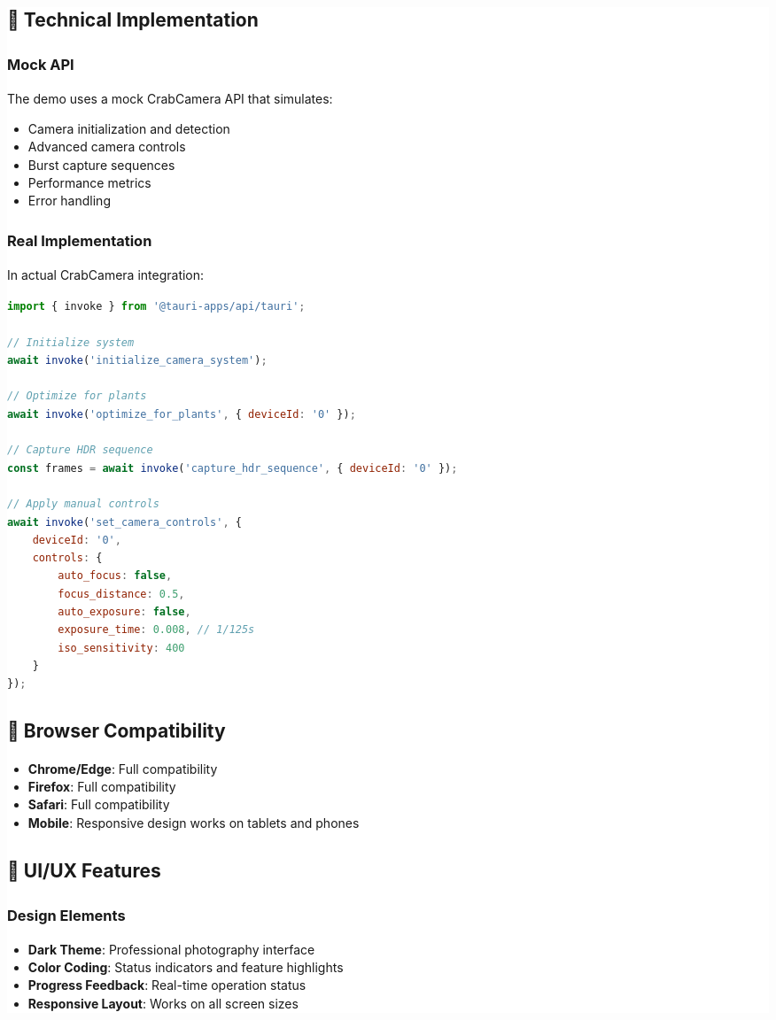 ## 🔧 Technical Implementation

### Mock API
The demo uses a mock CrabCamera API that simulates:
- Camera initialization and detection
- Advanced camera controls
- Burst capture sequences
- Performance metrics
- Error handling

### Real Implementation
In actual CrabCamera integration:
```javascript
import { invoke } from '@tauri-apps/api/tauri';

// Initialize system
await invoke('initialize_camera_system');

// Optimize for plants
await invoke('optimize_for_plants', { deviceId: '0' });

// Capture HDR sequence
const frames = await invoke('capture_hdr_sequence', { deviceId: '0' });

// Apply manual controls
await invoke('set_camera_controls', {
    deviceId: '0',
    controls: {
        auto_focus: false,
        focus_distance: 0.5,
        auto_exposure: false,
        exposure_time: 0.008, // 1/125s
        iso_sensitivity: 400
    }
});
```

## 📱 Browser Compatibility

- **Chrome/Edge**: Full compatibility
- **Firefox**: Full compatibility  
- **Safari**: Full compatibility
- **Mobile**: Responsive design works on tablets and phones

## 🎨 UI/UX Features

### Design Elements
- **Dark Theme**: Professional photography interface
- **Color Coding**: Status indicators and feature highlights
- **Progress Feedback**: Real-time operation status
- **Responsive Layout**: Works on all screen sizes
